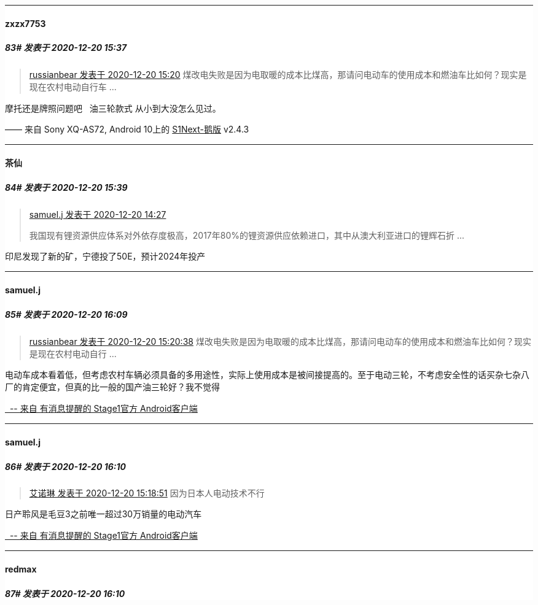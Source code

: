 
-----

####  zxzx7753  
##### 83#       发表于 2020-12-20 15:37


<blockquote><a href="httphttps://bbs.saraba1st.com/2b/forum.php?mod=redirect&amp;goto=findpost&amp;pid=49784829&amp;ptid=1978590" target="_blank">russianbear 发表于 2020-12-20 15:20</a>
煤改电失败是因为电取暖的成本比煤高，那请问电动车的使用成本和燃油车比如何？现实是现在农村电动自行车 ...</blockquote>
摩托还是牌照问题吧  
油三轮款式 从小到大没怎么见过。

—— 来自 Sony XQ-AS72, Android 10上的 [S1Next-鹅版](https://github.com/ykrank/S1-Next/releases) v2.4.3


-----

####  茶仙  
##### 84#       发表于 2020-12-20 15:39


<blockquote><a href="httphttps://bbs.saraba1st.com/2b/forum.php?mod=redirect&amp;goto=findpost&amp;pid=49784346&amp;ptid=1978590" target="_blank">samuel.j 发表于 2020-12-20 14:27</a>

我国现有锂资源供应体系对外依存度极高，2017年80%的锂资源供应依赖进口，其中从澳大利亚进口的锂辉石折 ...</blockquote>
印尼发现了新的矿，宁德投了50E，预计2024年投产


-----

####  samuel.j  
##### 85#       发表于 2020-12-20 16:09


<blockquote><a href="httphttps://bbs.saraba1st.com/2b/forum.php?mod=redirect&amp;goto=findpost&amp;pid=49784829&amp;ptid=1978590" target="_blank">russianbear 发表于 2020-12-20 15:20:38</a>
煤改电失败是因为电取暖的成本比煤高，那请问电动车的使用成本和燃油车比如何？现实是现在农村电动自行 ...</blockquote>电动车成本看着低，但考虑农村车辆必须具备的多用途性，实际上使用成本是被间接提高的。至于电动三轮，不考虑安全性的话买杂七杂八厂的肯定便宜，但真的比一般的国产油三轮好？我不觉得

[  -- 来自 有消息提醒的 Stage1官方 Android客户端](https://www.coolapk.com/apk/140634)


-----

####  samuel.j  
##### 86#       发表于 2020-12-20 16:10


<blockquote><a href="httphttps://bbs.saraba1st.com/2b/forum.php?mod=redirect&amp;goto=findpost&amp;pid=49784808&amp;ptid=1978590" target="_blank">艾诺琳 发表于 2020-12-20 15:18:51</a>
因为日本人电动技术不行</blockquote>日产聆风是毛豆3之前唯一超过30万销量的电动汽车

[  -- 来自 有消息提醒的 Stage1官方 Android客户端](https://www.coolapk.com/apk/140634)


-----

####  redmax  
##### 87#       发表于 2020-12-20 16:10
